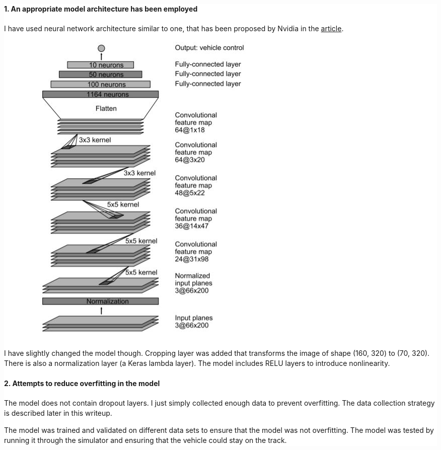 #### 1. An appropriate model architecture has been employed

I have used neural network architecture similar to one, that has been proposed
by Nvidia in the 
[article](http://images.nvidia.com/content/tegra/automotive/images/2016/solutions/pdf/end-to-end-dl-using-px.pdf).
![ModelDetails](./images/NVidia_Network_For_AD.JPG)

I have slightly changed the model though. Cropping layer was added that transforms
the image of shape (160, 320) to (70, 320). There is also a normalization layer
(a Keras lambda layer). The model includes RELU layers to introduce nonlinearity.

#### 2. Attempts to reduce overfitting in the model

The model does not contain dropout layers. I just simply collected enough data 
to prevent overfitting. The data collection strategy is described later in this
writeup.

The model was trained and validated on different data sets to ensure 
that the model was not overfitting. The model was tested by running it 
through the simulator and ensuring that the vehicle could stay on the track.

